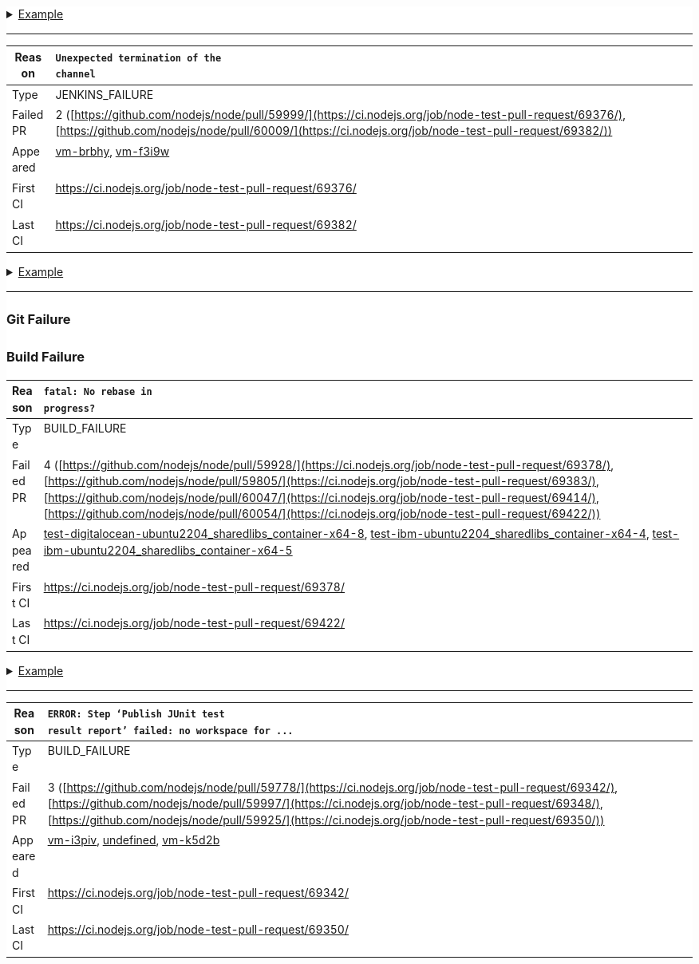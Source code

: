 <details><summary><a href="https://ci.nodejs.org/job/node-compile-windows/nodes=win-vs2022_clang-arm64/63646/console">Example</a></summary></details>

-------

| Reason | <code>Unexpected termination of the channel</code> |
| - | :- |
| Type | JENKINS_FAILURE |
| Failed PR | 2 ([https://github.com/nodejs/node/pull/59999/](https://ci.nodejs.org/job/node-test-pull-request/69376/), [https://github.com/nodejs/node/pull/60009/](https://ci.nodejs.org/job/node-test-pull-request/69382/)) |
| Appeared | [vm-brbhy](https://ci.nodejs.org/job/node-test-commit-osx/nodes=osx13-arm64/66952/console), [vm-f3i9w](https://ci.nodejs.org/job/node-test-commit-osx/nodes=osx13-arm64/66942/console) |
| First CI | https://ci.nodejs.org/job/node-test-pull-request/69376/ |
| Last CI | https://ci.nodejs.org/job/node-test-pull-request/69382/ |

<details><summary><a href="https://ci.nodejs.org/job/node-test-commit-osx/nodes=osx13-arm64/66952/console">Example</a></summary></details>

-------


### Git Failure


### Build Failure

| Reason | <code>fatal: No rebase in progress?</code> |
| - | :- |
| Type | BUILD_FAILURE |
| Failed PR | 4 ([https://github.com/nodejs/node/pull/59928/](https://ci.nodejs.org/job/node-test-pull-request/69378/), [https://github.com/nodejs/node/pull/59805/](https://ci.nodejs.org/job/node-test-pull-request/69383/), [https://github.com/nodejs/node/pull/60047/](https://ci.nodejs.org/job/node-test-pull-request/69414/), [https://github.com/nodejs/node/pull/60054/](https://ci.nodejs.org/job/node-test-pull-request/69422/)) |
| Appeared | [test-digitalocean-ubuntu2204_sharedlibs_container-x64-8](https://ci.nodejs.org/job/node-test-commit-linux-containered/nodes=ubuntu2204_sharedlibs_shared_x64/52950/console), [test-ibm-ubuntu2204_sharedlibs_container-x64-4](https://ci.nodejs.org/job/node-test-commit-linux-containered/nodes=ubuntu2204_sharedlibs_shared_x64/52943/console), [test-ibm-ubuntu2204_sharedlibs_container-x64-5](https://ci.nodejs.org/job/node-test-commit-linux-containered/nodes=ubuntu2204_sharedlibs_shared_x64/52914/console) |
| First CI | https://ci.nodejs.org/job/node-test-pull-request/69378/ |
| Last CI | https://ci.nodejs.org/job/node-test-pull-request/69422/ |

<details><summary><a href="https://ci.nodejs.org/job/node-test-commit-linux-containered/nodes=ubuntu2204_sharedlibs_shared_x64/52950/console">Example</a></summary></details>

-------

| Reason | <code>ERROR: Step ‘Publish JUnit test result report’ failed: no workspace for ...</code> |
| - | :- |
| Type | BUILD_FAILURE |
| Failed PR | 3 ([https://github.com/nodejs/node/pull/59778/](https://ci.nodejs.org/job/node-test-pull-request/69342/), [https://github.com/nodejs/node/pull/59997/](https://ci.nodejs.org/job/node-test-pull-request/69348/), [https://github.com/nodejs/node/pull/59925/](https://ci.nodejs.org/job/node-test-pull-request/69350/)) |
| Appeared | [vm-i3piv](https://ci.nodejs.org/job/node-test-commit-osx/nodes=osx13-arm64/66914/console), [undefined](https://ci.nodejs.org/job/node-test-commit-custom-suites-freestyle/44143/console), [vm-k5d2b](https://ci.nodejs.org/job/node-test-commit-osx/nodes=osx15-arm64/66902/console) |
| First CI | https://ci.nodejs.org/job/node-test-pull-request/69342/ |
| Last CI | https://ci.nodejs.org/job/node-test-pull-request/69350/ |
